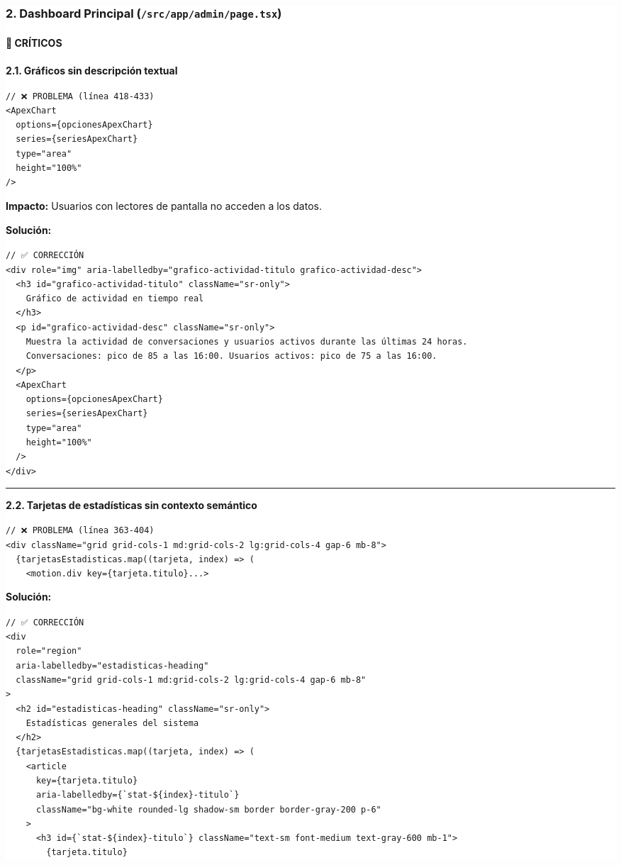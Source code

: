 
### 2. Dashboard Principal (`/src/app/admin/page.tsx`)

#### 🔴 CRÍTICOS

**2.1. Gráficos sin descripción textual**
```tsx
// ❌ PROBLEMA (línea 418-433)
<ApexChart
  options={opcionesApexChart}
  series={seriesApexChart}
  type="area"
  height="100%"
/>
```

**Impacto:** Usuarios con lectores de pantalla no acceden a los datos.

**Solución:**
```tsx
// ✅ CORRECCIÓN
<div role="img" aria-labelledby="grafico-actividad-titulo grafico-actividad-desc">
  <h3 id="grafico-actividad-titulo" className="sr-only">
    Gráfico de actividad en tiempo real
  </h3>
  <p id="grafico-actividad-desc" className="sr-only">
    Muestra la actividad de conversaciones y usuarios activos durante las últimas 24 horas.
    Conversaciones: pico de 85 a las 16:00. Usuarios activos: pico de 75 a las 16:00.
  </p>
  <ApexChart
    options={opcionesApexChart}
    series={seriesApexChart}
    type="area"
    height="100%"
  />
</div>
```

---

**2.2. Tarjetas de estadísticas sin contexto semántico**
```tsx
// ❌ PROBLEMA (línea 363-404)
<div className="grid grid-cols-1 md:grid-cols-2 lg:grid-cols-4 gap-6 mb-8">
  {tarjetasEstadisticas.map((tarjeta, index) => (
    <motion.div key={tarjeta.titulo}...>
```

**Solución:**
```tsx
// ✅ CORRECCIÓN
<div
  role="region"
  aria-labelledby="estadisticas-heading"
  className="grid grid-cols-1 md:grid-cols-2 lg:grid-cols-4 gap-6 mb-8"
>
  <h2 id="estadisticas-heading" className="sr-only">
    Estadísticas generales del sistema
  </h2>
  {tarjetasEstadisticas.map((tarjeta, index) => (
    <article
      key={tarjeta.titulo}
      aria-labelledby={`stat-${index}-titulo`}
      className="bg-white rounded-lg shadow-sm border border-gray-200 p-6"
    >
      <h3 id={`stat-${index}-titulo`} className="text-sm font-medium text-gray-600 mb-1">
        {tarjeta.titulo}
```